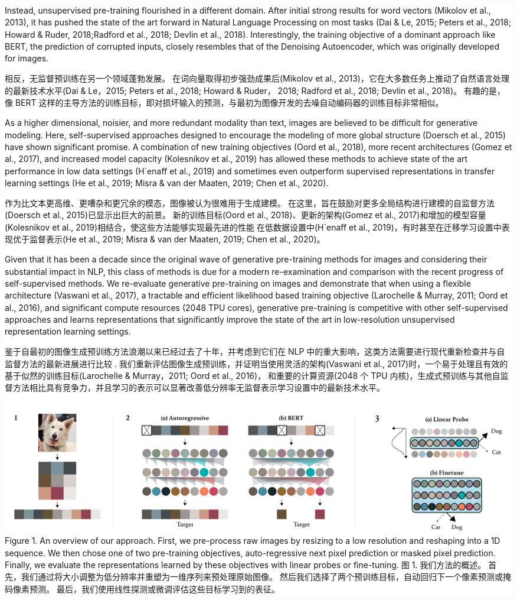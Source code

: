 Instead, unsupervised pre-training flourished in a different domain. After initial strong results for word vectors (Mikolov et al., 2013), it has pushed the state of the art forward in Natural Language Processing on most tasks (Dai & Le, 2015; Peters et al., 2018; Howard & Ruder, 2018;Radford et al., 2018; Devlin et al., 2018). Interestingly, the training objective of a dominant approach like BERT, the prediction of corrupted inputs, closely resembles that of the Denoising Autoencoder, which was originally developed for images.

相反，无监督预训练在另一个领域蓬勃发展。 在词向量取得初步强劲成果后(Mikolov et al., 2013)，它在大多数任务上推动了自然语言处理的最新技术水平(Dai & Le，2015; Peters et al., 2018; Howard & Ruder， 2018; Radford et al., 2018; Devlin et al., 2018)。 有趣的是，像 BERT 这样的主导方法的训练目标，即对损坏输入的预测，与最初为图像开发的去噪自动编码器的训练目标非常相似。

As a higher dimensional, noisier, and more redundant modality than text, images are believed to be difficult for generative modeling. Here, self-supervised approaches designed to encourage the modeling of more global structure (Doersch et al., 2015) have shown significant promise. A combination of new training objectives (Oord et al., 2018), more recent architectures (Gomez et al., 2017), and increased model capacity (Kolesnikov et al., 2019) has allowed these methods to achieve state of the art performance in low data settings (H´enaff et al., 2019) and sometimes even outperform supervised representations in transfer learning settings (He et al., 2019; Misra & van der Maaten, 2019; Chen et al., 2020).

作为比文本更高维、更嘈杂和更冗余的模态，图像被认为很难用于生成建模。 在这里，旨在鼓励对更多全局结构进行建模的自监督方法(Doersch et al., 2015)已显示出巨大的前景。 新的训练目标(Oord et al., 2018)、更新的架构(Gomez et al., 2017)和增加的模型容量(Kolesnikov et al., 2019)相结合，使这些方法能够实现最先进的性能 在低数据设置中(H´enaff et al., 2019)，有时甚至在迁移学习设置中表现优于监督表示(He et al., 2019; Misra & van der Maaten, 2019; Chen et al., 2020)。

Given that it has been a decade since the original wave of generative pre-training methods for images and considering their substantial impact in NLP, this class of methods is due for a modern re-examination and comparison with the recent progress of self-supervised methods. We re-evaluate generative pre-training on images and demonstrate that when using a flexible architecture (Vaswani et al., 2017), a tractable and efficient likelihood based training objective (Larochelle & Murray, 2011; Oord et al., 2016), and significant compute resources (2048 TPU cores), generative pre-training is competitive with other self-supervised approaches and learns representations that significantly improve the state of the art in low-resolution unsupervised representation learning settings.

鉴于自最初的图像生成预训练方法浪潮以来已经过去了十年，并考虑到它们在 NLP 中的重大影响，这类方法需要进行现代重新检查并与自监督方法的最新进展进行比较 . 我们重新评估图像生成预训练，并证明当使用灵活的架构(Vaswani et al., 2017)时，一个易于处理且有效的基于似然的训练目标(Larochelle & Murray，2011; Oord et al., 2016)， 和重要的计算资源(2048 个 TPU 内核)，生成式预训练与其他自监督方法相比具有竞争力，并且学习的表示可以显著改善低分辨率无监督表示学习设置中的最新技术水平。


![Figure 1](../images/image_gpt/fig_1.png)<br/>
Figure 1. An overview of our approach. First, we pre-process raw images by resizing to a low resolution and reshaping into a 1D sequence. We then chose one of two pre-training objectives, auto-regressive next pixel prediction or masked pixel prediction. Finally, we evaluate the representations learned by these objectives with linear probes or fine-tuning. 
图 1. 我们方法的概述。 首先，我们通过将大小调整为低分辨率并重塑为一维序列来预处理原始图像。 然后我们选择了两个预训练目标，自动回归下一个像素预测或掩码像素预测。 最后，我们使用线性探测或微调评估这些目标学习到的表征。
